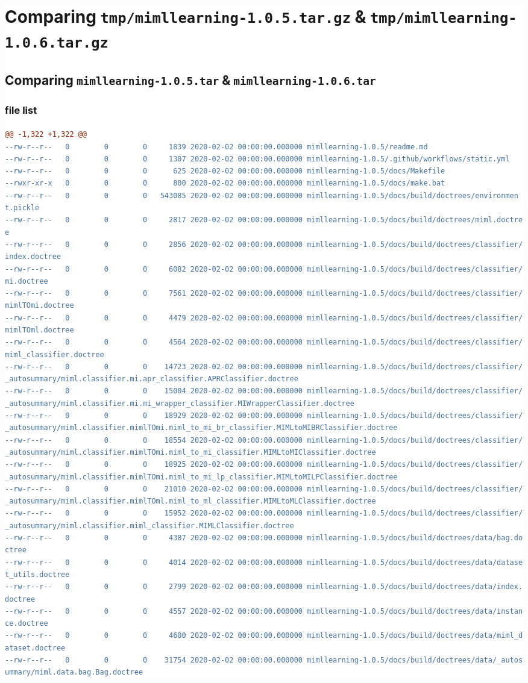 # Comparing `tmp/mimllearning-1.0.5.tar.gz` & `tmp/mimllearning-1.0.6.tar.gz`

## Comparing `mimllearning-1.0.5.tar` & `mimllearning-1.0.6.tar`

### file list

```diff
@@ -1,322 +1,322 @@
--rw-r--r--   0        0        0     1839 2020-02-02 00:00:00.000000 mimllearning-1.0.5/readme.md
--rw-r--r--   0        0        0     1307 2020-02-02 00:00:00.000000 mimllearning-1.0.5/.github/workflows/static.yml
--rw-r--r--   0        0        0      625 2020-02-02 00:00:00.000000 mimllearning-1.0.5/docs/Makefile
--rwxr-xr-x   0        0        0      800 2020-02-02 00:00:00.000000 mimllearning-1.0.5/docs/make.bat
--rw-r--r--   0        0        0   543085 2020-02-02 00:00:00.000000 mimllearning-1.0.5/docs/build/doctrees/environment.pickle
--rw-r--r--   0        0        0     2817 2020-02-02 00:00:00.000000 mimllearning-1.0.5/docs/build/doctrees/miml.doctree
--rw-r--r--   0        0        0     2856 2020-02-02 00:00:00.000000 mimllearning-1.0.5/docs/build/doctrees/classifier/index.doctree
--rw-r--r--   0        0        0     6082 2020-02-02 00:00:00.000000 mimllearning-1.0.5/docs/build/doctrees/classifier/mi.doctree
--rw-r--r--   0        0        0     7561 2020-02-02 00:00:00.000000 mimllearning-1.0.5/docs/build/doctrees/classifier/mimlTOmi.doctree
--rw-r--r--   0        0        0     4479 2020-02-02 00:00:00.000000 mimllearning-1.0.5/docs/build/doctrees/classifier/mimlTOml.doctree
--rw-r--r--   0        0        0     4564 2020-02-02 00:00:00.000000 mimllearning-1.0.5/docs/build/doctrees/classifier/miml_classifier.doctree
--rw-r--r--   0        0        0    14723 2020-02-02 00:00:00.000000 mimllearning-1.0.5/docs/build/doctrees/classifier/_autosummary/miml.classifier.mi.apr_classifier.APRClassifier.doctree
--rw-r--r--   0        0        0    15004 2020-02-02 00:00:00.000000 mimllearning-1.0.5/docs/build/doctrees/classifier/_autosummary/miml.classifier.mi.mi_wrapper_classifier.MIWrapperClassifier.doctree
--rw-r--r--   0        0        0    18929 2020-02-02 00:00:00.000000 mimllearning-1.0.5/docs/build/doctrees/classifier/_autosummary/miml.classifier.mimlTOmi.miml_to_mi_br_classifier.MIMLtoMIBRClassifier.doctree
--rw-r--r--   0        0        0    18554 2020-02-02 00:00:00.000000 mimllearning-1.0.5/docs/build/doctrees/classifier/_autosummary/miml.classifier.mimlTOmi.miml_to_mi_classifier.MIMLtoMIClassifier.doctree
--rw-r--r--   0        0        0    18925 2020-02-02 00:00:00.000000 mimllearning-1.0.5/docs/build/doctrees/classifier/_autosummary/miml.classifier.mimlTOmi.miml_to_mi_lp_classifier.MIMLtoMILPClassifier.doctree
--rw-r--r--   0        0        0    21010 2020-02-02 00:00:00.000000 mimllearning-1.0.5/docs/build/doctrees/classifier/_autosummary/miml.classifier.mimlTOml.miml_to_ml_classifier.MIMLtoMLClassifier.doctree
--rw-r--r--   0        0        0    15952 2020-02-02 00:00:00.000000 mimllearning-1.0.5/docs/build/doctrees/classifier/_autosummary/miml.classifier.miml_classifier.MIMLClassifier.doctree
--rw-r--r--   0        0        0     4387 2020-02-02 00:00:00.000000 mimllearning-1.0.5/docs/build/doctrees/data/bag.doctree
--rw-r--r--   0        0        0     4014 2020-02-02 00:00:00.000000 mimllearning-1.0.5/docs/build/doctrees/data/dataset_utils.doctree
--rw-r--r--   0        0        0     2799 2020-02-02 00:00:00.000000 mimllearning-1.0.5/docs/build/doctrees/data/index.doctree
--rw-r--r--   0        0        0     4557 2020-02-02 00:00:00.000000 mimllearning-1.0.5/docs/build/doctrees/data/instance.doctree
--rw-r--r--   0        0        0     4600 2020-02-02 00:00:00.000000 mimllearning-1.0.5/docs/build/doctrees/data/miml_dataset.doctree
--rw-r--r--   0        0        0    31754 2020-02-02 00:00:00.000000 mimllearning-1.0.5/docs/build/doctrees/data/_autosummary/miml.data.bag.Bag.doctree
```